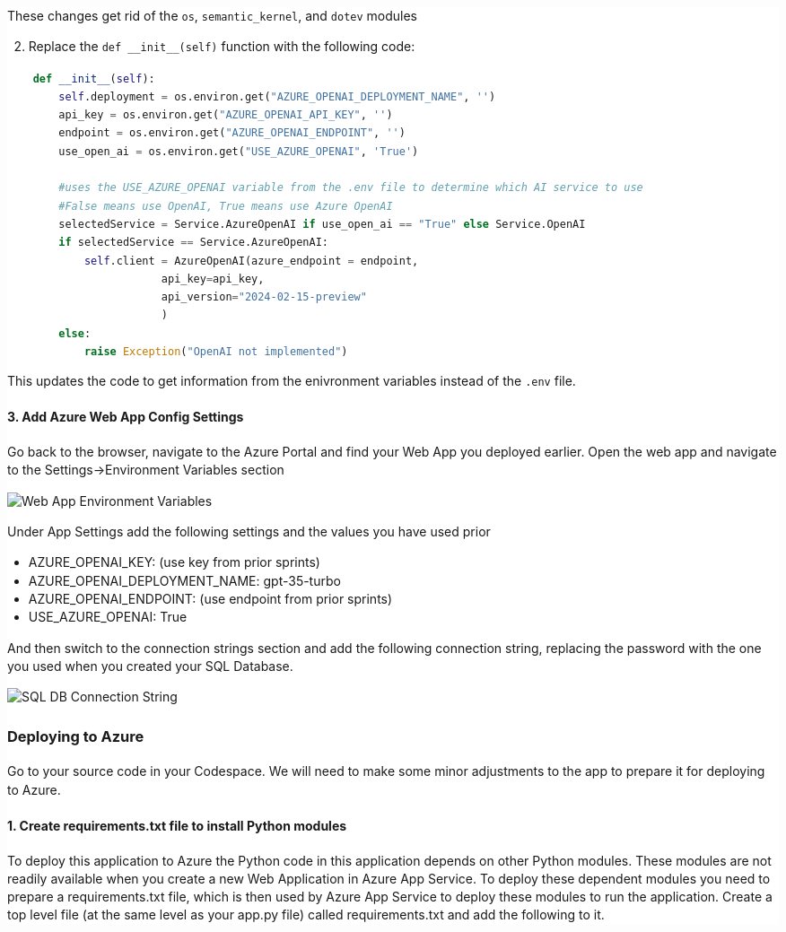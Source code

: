 These changes get rid of the `os`, `semantic_kernel`, and `dotev` modules


2. Replace the `def __init__(self)` function with the following code:

```python
    def __init__(self):
        self.deployment = os.environ.get("AZURE_OPENAI_DEPLOYMENT_NAME", '')
        api_key = os.environ.get("AZURE_OPENAI_API_KEY", '')
        endpoint = os.environ.get("AZURE_OPENAI_ENDPOINT", '')
        use_open_ai = os.environ.get("USE_AZURE_OPENAI", 'True')

        #uses the USE_AZURE_OPENAI variable from the .env file to determine which AI service to use
        #False means use OpenAI, True means use Azure OpenAI
        selectedService = Service.AzureOpenAI if use_open_ai == "True" else Service.OpenAI
        if selectedService == Service.AzureOpenAI:
            self.client = AzureOpenAI(azure_endpoint = endpoint, 
                        api_key=api_key,  
                        api_version="2024-02-15-preview"
                        )
        else:
            raise Exception("OpenAI not implemented")     
```

This updates the code to get information from the enivronment variables instead of the `.env` file. 



#### 3. Add Azure Web App Config Settings

Go back to the browser, navigate to the Azure Portal and find your Web App you deployed earlier. Open the web app and navigate to the Settings->Environment Variables section

![Web App Environment Variables](../images/az-portal-webapp-env.png)

Under App Settings add the following settings and the values you have used prior
- AZURE_OPENAI_KEY: (use key from prior sprints)
- AZURE_OPENAI_DEPLOYMENT_NAME: gpt-35-turbo
- AZURE_OPENAI_ENDPOINT: (use endpoint from prior sprints)
- USE_AZURE_OPENAI: True

And then switch to the connection strings section and add the following connection string, replacing the password with the one you used when you created your SQL Database.

![SQL DB Connection String](../images/sql-db-conn-string.png)

### Deploying to Azure
Go to your source code in your Codespace. We will need to make some minor adjustments to the app to prepare it for deploying to Azure.

#### 1. Create requirements.txt file to install Python modules

To deploy this application to Azure the Python code in this application depends on other Python modules. These modules are not readily available when you create a new Web Application in Azure App Service. To deploy these dependent modules you need to prepare a requirements.txt file, which is then used by Azure App Service to deploy these modules to run the application. Create a top level file (at the same level as your app.py file) called requirements.txt and add the following to it.
